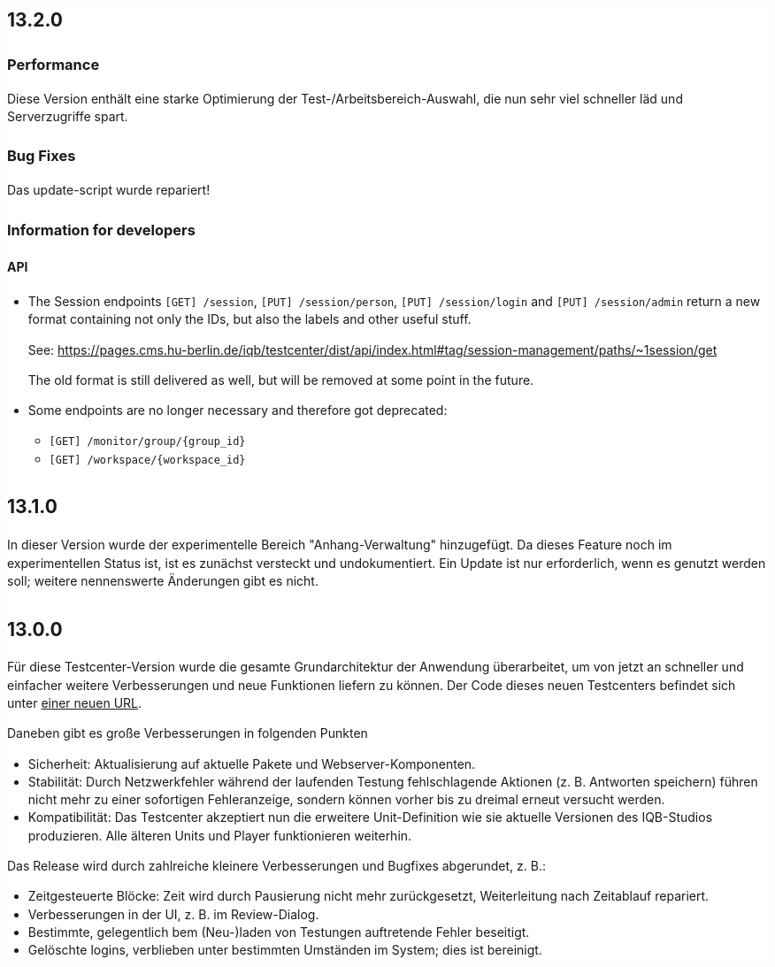 ## 13.2.0
### Performance
Diese Version enthält eine starke Optimierung der Test-/Arbeitsbereich-Auswahl, die nun sehr viel schneller läd und
Serverzugriffe spart.

### Bug Fixes
Das update-script wurde repariert!

### Information for developers
#### API
* The Session endpoints `[GET] /session`, `[PUT] /session/person`, `[PUT] /session/login` and `[PUT] /session/admin`
  return a new format containing not only the IDs, but also the labels and other useful stuff.

  See: https://pages.cms.hu-berlin.de/iqb/testcenter/dist/api/index.html#tag/session-management/paths/~1session/get

  The old format is still delivered as well, but will be removed at some point in the future.

* Some endpoints are no longer necessary and therefore got deprecated:
  - `[GET] /monitor/group/{group_id}`
  - `[GET] /workspace/{workspace_id}`


## 13.1.0
In dieser Version wurde der experimentelle Bereich "Anhang-Verwaltung" hinzugefügt. Da dieses Feature noch im
experimentellen Status ist, ist es zunächst versteckt und undokumentiert. Ein Update ist nur erforderlich, wenn es
genutzt werden soll; weitere nennenswerte Änderungen gibt es nicht.

## 13.0.0
Für diese Testcenter-Version wurde die gesamte Grundarchitektur der Anwendung überarbeitet, um von jetzt an schneller
und einfacher weitere Verbesserungen und neue Funktionen liefern zu können.
Der Code dieses neuen Testcenters befindet sich unter [einer neuen URL](https://github.com/iqb-berlin/testcenter).

Daneben gibt es große Verbesserungen in folgenden Punkten
- Sicherheit: Aktualisierung auf aktuelle Pakete und Webserver-Komponenten.
- Stabilität: Durch Netzwerkfehler während der laufenden Testung fehlschlagende Aktionen (z. B. Antworten speichern)
  führen nicht mehr zu einer sofortigen Fehleranzeige, sondern können vorher bis zu dreimal erneut versucht werden.
- Kompatibilität: Das Testcenter akzeptiert nun die erweitere Unit-Definition wie sie aktuelle Versionen des IQB-Studios
  produzieren. Alle älteren Units und Player funktionieren weiterhin.

Das Release wird durch zahlreiche kleinere Verbesserungen und Bugfixes abgerundet, z. B.:
- Zeitgesteuerte Blöcke: Zeit wird durch Pausierung nicht mehr zurückgesetzt, Weiterleitung nach Zeitablauf repariert.
- Verbesserungen in der UI, z. B. im Review-Dialog.
- Bestimmte, gelegentlich bem (Neu-)laden von Testungen auftretende Fehler beseitigt.
- Gelöschte logins, verblieben unter bestimmten Umständen im System; dies ist bereinigt.
